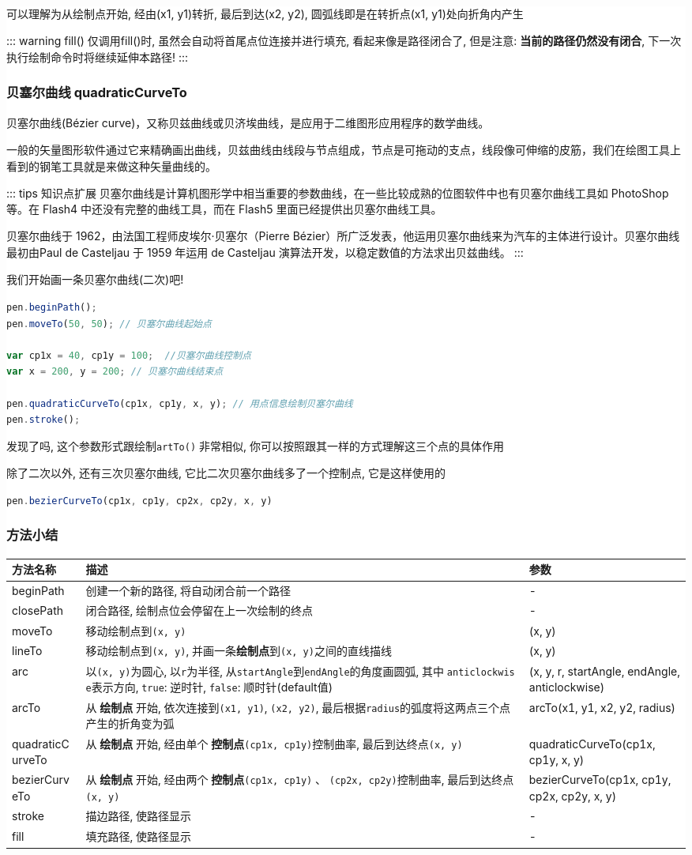 可以理解为从绘制点开始, 经由(x1, y1)转折, 最后到达(x2, y2), 圆弧线即是在转折点(x1, y1)处向折角内产生

::: warning fill()
仅调用fill()时, 虽然会自动将首尾点位连接并进行填充, 看起来像是路径闭合了, 但是注意: **当前的路径仍然没有闭合**, 下一次执行绘制命令时将继续延伸本路径!
:::

### 贝塞尔曲线 quadraticCurveTo

贝塞尔曲线(Bézier curve)，又称贝兹曲线或贝济埃曲线，是应用于二维图形应用程序的数学曲线。

一般的矢量图形软件通过它来精确画出曲线，贝兹曲线由线段与节点组成，节点是可拖动的支点，线段像可伸缩的皮筋，我们在绘图工具上看到的钢笔工具就是来做这种矢量曲线的。

::: tips 知识点扩展
贝塞尔曲线是计算机图形学中相当重要的参数曲线，在一些比较成熟的位图软件中也有贝塞尔曲线工具如 PhotoShop 等。在 Flash4 中还没有完整的曲线工具，而在 Flash5 里面已经提供出贝塞尔曲线工具。

贝塞尔曲线于 1962，由法国工程师皮埃尔·贝塞尔（Pierre Bézier）所广泛发表，他运用贝塞尔曲线来为汽车的主体进行设计。贝塞尔曲线最初由Paul de Casteljau 于 1959 年运用 de Casteljau 演算法开发，以稳定数值的方法求出贝兹曲线。
:::

我们开始画一条贝塞尔曲线(二次)吧!

```js
pen.beginPath();
pen.moveTo(50, 50); // 贝塞尔曲线起始点

var cp1x = 40, cp1y = 100;  //贝塞尔曲线控制点
var x = 200, y = 200; // 贝塞尔曲线结束点

pen.quadraticCurveTo(cp1x, cp1y, x, y); // 用点信息绘制贝塞尔曲线
pen.stroke();
```

发现了吗, 这个参数形式跟绘制`artTo()` 非常相似, 你可以按照跟其一样的方式理解这三个点的具体作用

除了二次以外, 还有三次贝塞尔曲线, 它比二次贝塞尔曲线多了一个控制点, 它是这样使用的

```js
pen.bezierCurveTo(cp1x, cp1y, cp2x, cp2y, x, y)
```

### 方法小结

方法名称|描述|参数
:-|:-|:-
beginPath|创建一个新的路径, 将自动闭合前一个路径|-
closePath|闭合路径, 绘制点位会停留在上一次绘制的终点|-
moveTo|移动绘制点到`(x, y)`|(x, y)
lineTo|移动绘制点到`(x, y)`, 并画一条**绘制点**到`(x, y)`之间的直线描线|(x, y)
arc|以`(x, y)`为圆心, 以`r`为半径, 从`startAngle`到`endAngle`的角度画圆弧, 其中 `anticlockwise`表示方向, `true`: 逆时针, `false`: 顺时针(default值)|(x, y, r, startAngle, endAngle, anticlockwise)
arcTo|从 **绘制点** 开始, 依次连接到`(x1, y1)`, `(x2, y2)`, 最后根据`radius`的弧度将这两点三个点产生的折角变为弧|arcTo(x1, y1, x2, y2, radius)
quadraticCurveTo|从 **绘制点** 开始, 经由单个 **控制点**`(cp1x, cp1y)`控制曲率, 最后到达终点`(x, y)`|quadraticCurveTo(cp1x, cp1y, x, y)
bezierCurveTo|从 **绘制点** 开始, 经由两个 **控制点**`(cp1x, cp1y)` 、 `(cp2x, cp2y)`控制曲率, 最后到达终点`(x, y)`|bezierCurveTo(cp1x, cp1y, cp2x, cp2y, x, y)
stroke|描边路径, 使路径显示|-
fill|填充路径, 使路径显示|-
